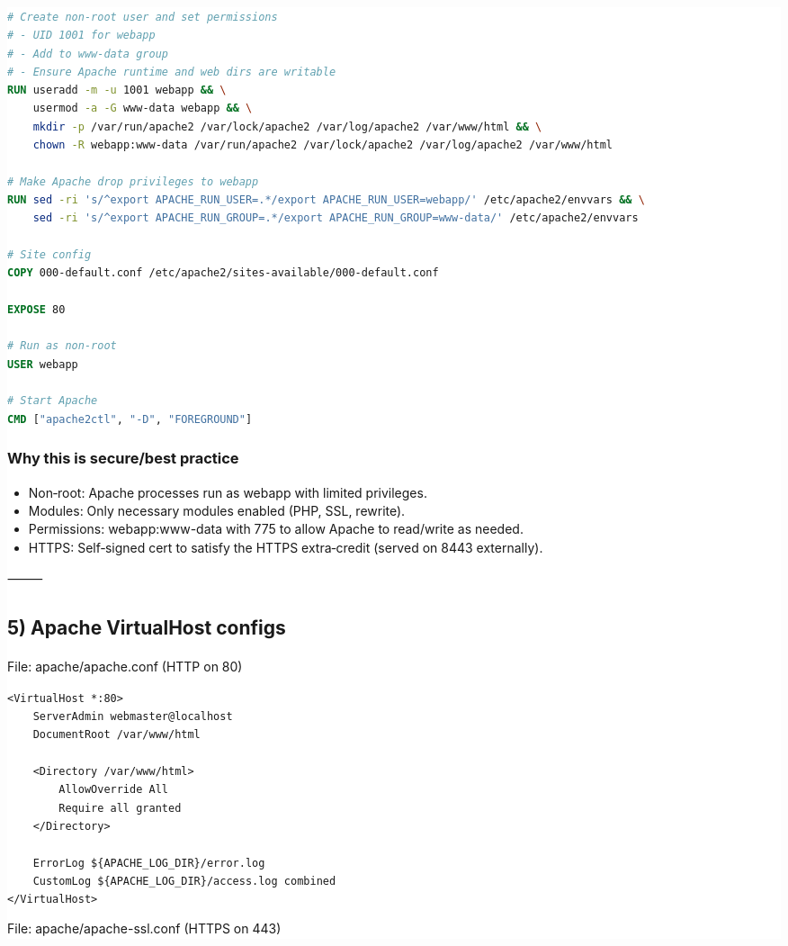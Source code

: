 ```Dockerfile
# Create non-root user and set permissions
# - UID 1001 for webapp
# - Add to www-data group
# - Ensure Apache runtime and web dirs are writable
RUN useradd -m -u 1001 webapp && \
    usermod -a -G www-data webapp && \
    mkdir -p /var/run/apache2 /var/lock/apache2 /var/log/apache2 /var/www/html && \
    chown -R webapp:www-data /var/run/apache2 /var/lock/apache2 /var/log/apache2 /var/www/html

# Make Apache drop privileges to webapp
RUN sed -ri 's/^export APACHE_RUN_USER=.*/export APACHE_RUN_USER=webapp/' /etc/apache2/envvars && \
    sed -ri 's/^export APACHE_RUN_GROUP=.*/export APACHE_RUN_GROUP=www-data/' /etc/apache2/envvars

# Site config
COPY 000-default.conf /etc/apache2/sites-available/000-default.conf

EXPOSE 80

# Run as non-root
USER webapp

# Start Apache
CMD ["apache2ctl", "-D", "FOREGROUND"]
```

### Why this is secure/best practice

- Non‑root: Apache processes run as webapp with limited privileges.
- Modules: Only necessary modules enabled (PHP, SSL, rewrite).
- Permissions: webapp:www-data with 775 to allow Apache to read/write as needed.
- HTTPS: Self‑signed cert to satisfy the HTTPS extra‑credit (served on 8443 externally).

⸻

## 5) Apache VirtualHost configs

File: apache/apache.conf (HTTP on 80)
```ApacheConf
<VirtualHost *:80>
    ServerAdmin webmaster@localhost
    DocumentRoot /var/www/html

    <Directory /var/www/html>
        AllowOverride All
        Require all granted
    </Directory>

    ErrorLog ${APACHE_LOG_DIR}/error.log
    CustomLog ${APACHE_LOG_DIR}/access.log combined
</VirtualHost>
```
File: apache/apache-ssl.conf (HTTPS on 443)

